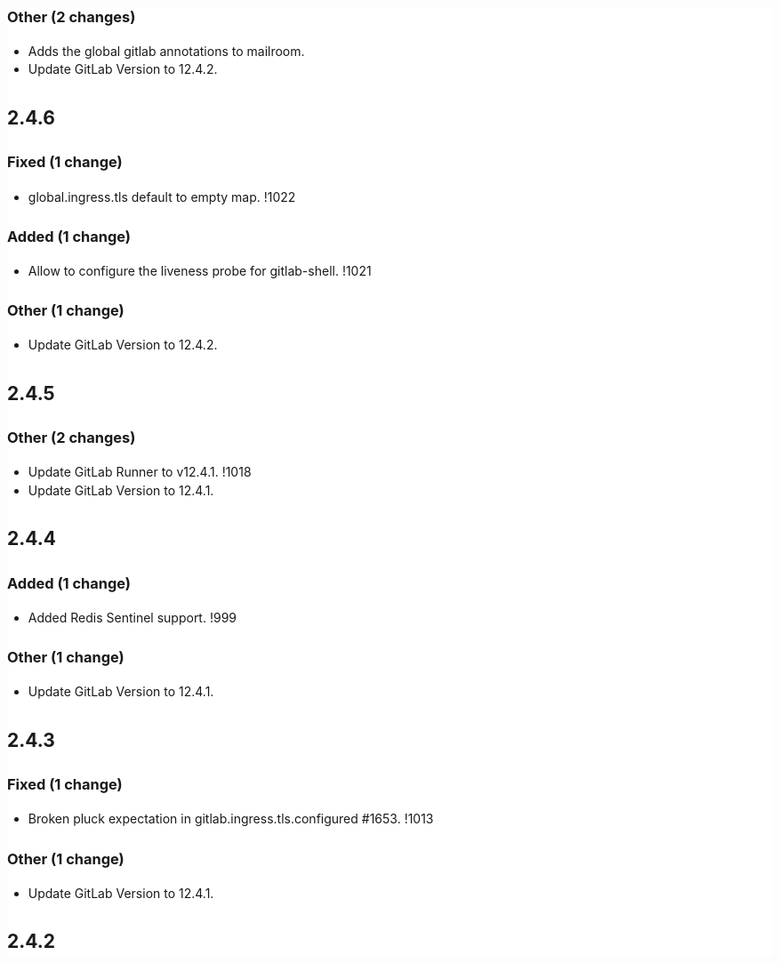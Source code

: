 ### Other (2 changes)

- Adds the global gitlab annotations to mailroom.
- Update GitLab Version to 12.4.2.


## 2.4.6

### Fixed (1 change)

- global.ingress.tls default to empty map. !1022

### Added (1 change)

- Allow to configure the liveness probe for gitlab-shell. !1021

### Other (1 change)

- Update GitLab Version to 12.4.2.


## 2.4.5

### Other (2 changes)

- Update GitLab Runner to v12.4.1. !1018
- Update GitLab Version to 12.4.1.


## 2.4.4

### Added (1 change)

- Added Redis Sentinel support. !999

### Other (1 change)

- Update GitLab Version to 12.4.1.


## 2.4.3

### Fixed (1 change)

- Broken pluck expectation in gitlab.ingress.tls.configured #1653. !1013

### Other (1 change)

- Update GitLab Version to 12.4.1.


## 2.4.2
